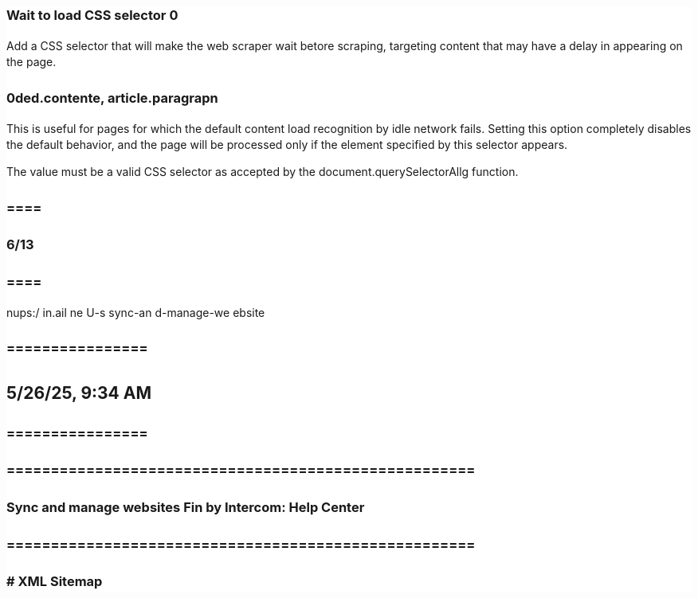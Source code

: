 
### Wait to load CSS selector 0


Add a CSS selector that will make the web scraper wait betore scraping, targeting content that may have a delay
in appearing on the page.


### 0ded.contente, article.paragrapn


This is useful for pages for which the default content load recognition by idle network fails.
Setting this option completely disables the default behavior, and the page will be
processed only if the element specified by this selector appears.

The value must be a valid CSS selector as accepted by the
document.querySelectorAllg function.


### ====



### 6/13



### ====


nups:/ in.ail ne
U-s sync-an d-manage-we ebsite


### ================



## 5/26/25, 9:34 AM



### ================



### =====================================================



### Sync and manage websites Fin by Intercom: Help Center



### =====================================================



### # XML Sitemap
